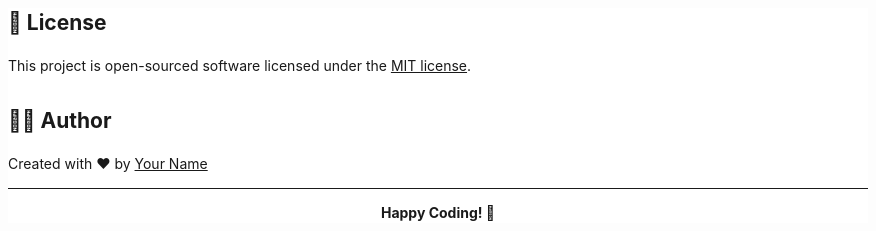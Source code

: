 ## 📝 License

This project is open-sourced software licensed under the [MIT license](https://opensource.org/licenses/MIT).

## 👨‍💻 Author

Created with ❤️ by [Your Name](https://github.com/RobithYusuf)

---

<p align="center">
  <strong>Happy Coding! 🎉</strong>
</p>